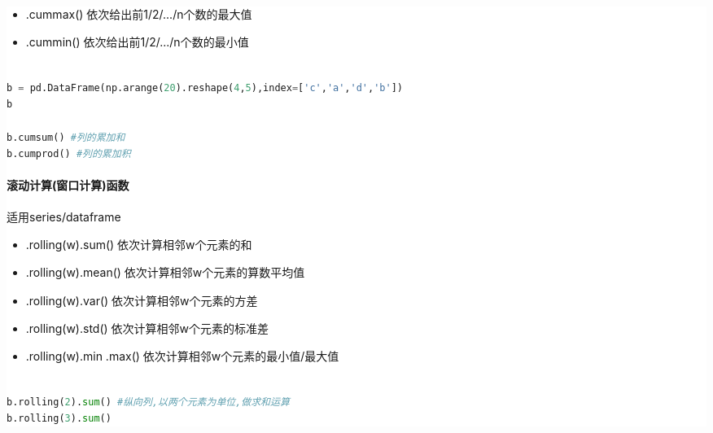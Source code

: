 * .cummax() 依次给出前1/2/.../n个数的最大值

* .cummin() 依次给出前1/2/.../n个数的最小值


```Python

b = pd.DataFrame(np.arange(20).reshape(4,5),index=['c','a','d','b'])
b

b.cumsum() #列的累加和
b.cumprod() #列的累加积

```

#### 滚动计算(窗口计算)函数

适用series/dataframe

* .rolling(w).sum() 依次计算相邻w个元素的和

* .rolling(w).mean() 依次计算相邻w个元素的算数平均值

* .rolling(w).var() 依次计算相邻w个元素的方差

* .rolling(w).std() 依次计算相邻w个元素的标准差

* .rolling(w).min .max() 依次计算相邻w个元素的最小值/最大值

```Python

b.rolling(2).sum() #纵向列,以两个元素为单位,做求和运算
b.rolling(3).sum()

```




